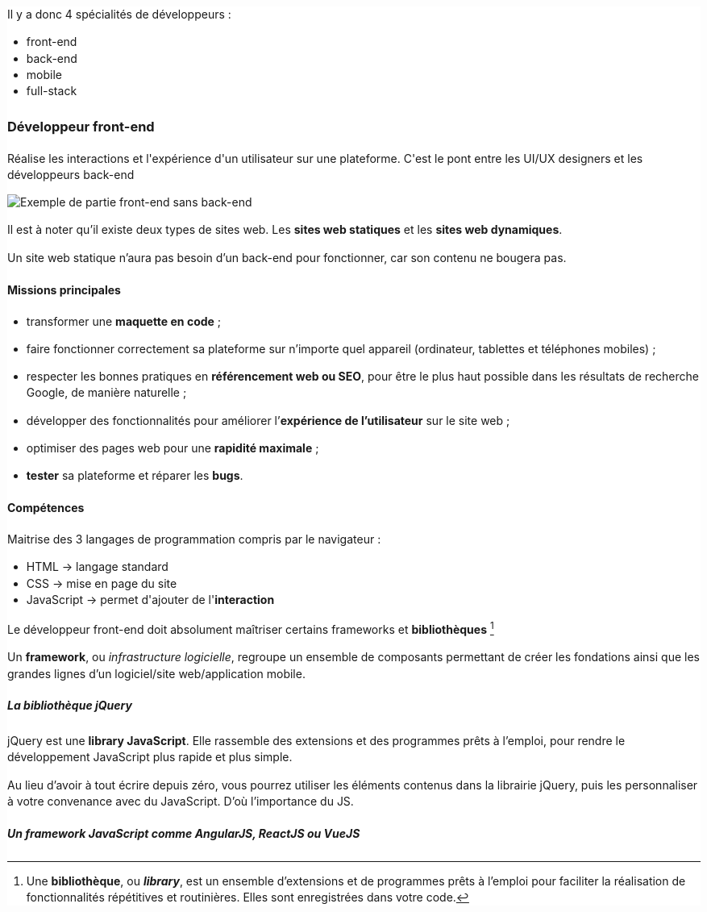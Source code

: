 Il y a donc 4 spécialités de développeurs :
- front-end
- back-end
- mobile
- full-stack

### Développeur front-end

Réalise les interactions et l'expérience d'un utilisateur sur une plateforme. C'est le pont entre les UI/UX designers et les développeurs back-end

![Exemple de partie front-end sans back-end](Obsidian/Pasted%20image%2020220315114911.png)

Il est à noter qu’il existe deux types de sites web. Les **sites web statiques** et les **sites web dynamiques**.

Un site web statique n’aura pas besoin d’un back-end pour fonctionner, car son contenu ne bougera pas.

#### Missions principales

-   transformer une **maquette en code** ;
    
-   faire fonctionner correctement sa plateforme sur n’importe quel appareil (ordinateur, tablettes et téléphones mobiles) ;
    
-   respecter les bonnes pratiques en **référencement web ou SEO**, pour être le plus haut possible dans les résultats de recherche Google, de manière naturelle ;
    
-   développer des fonctionnalités pour améliorer l’**expérience de l’utilisateur** sur le site web ;
    
-   optimiser des pages web pour une **rapidité maximale** ;
    
-   **tester** sa plateforme et réparer les **bugs**.

#### Compétences

Maitrise des 3 langages de programmation compris par le navigateur :

- HTML -> langage standard
- CSS -> mise en page du site
- JavaScript -> permet d'ajouter de l'**interaction**

Le développeur front-end doit absolument maîtriser certains frameworks et **bibliothèques** [^3]

[^3]: Une **bibliothèque**, ou **_library_**, est un ensemble d’extensions et de programmes prêts à l’emploi pour faciliter la réalisation de fonctionnalités répétitives et routinières. Elles sont enregistrées dans votre code.

Un **framework**, ou _infrastructure logicielle_, regroupe un ensemble de composants permettant de créer les fondations ainsi que les grandes lignes d’un logiciel/site web/application mobile.

##### La bibliothèque jQuery

jQuery est une **library JavaScript**. Elle rassemble des extensions et des programmes prêts à l’emploi, pour rendre le développement JavaScript plus rapide et plus simple.

Au lieu d’avoir à tout écrire depuis zéro, vous pourrez utiliser les éléments contenus dans la librairie jQuery, puis les personnaliser à votre convenance avec du JavaScript. D’où l’importance du JS.

##### Un framework JavaScript comme AngularJS, ReactJS ou VueJS


[^1]: **Implémenter** une solution revient à traduire une idée en un programme concret.
[^2]: Les méthodes agiles sont des procédés de pilotage et d’action d’un projet. Elles reposent sur un travail incrémental et itératif impliquant le demandeur au maximum, permettant ainsi plus de souplesse sur un projet, et une réactivité sur les demandes.
